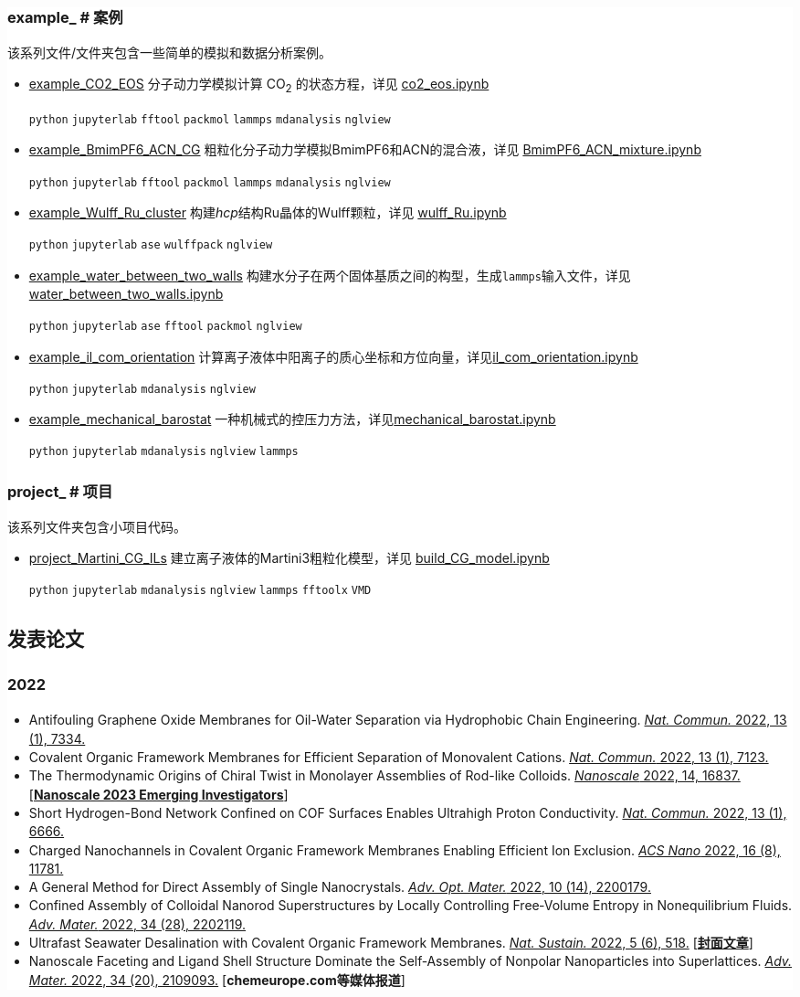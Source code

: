 ### example_ # 案例
  
  该系列文件/文件夹包含一些简单的模拟和数据分析案例。

  * [example_CO2_EOS](./example_CO2_EOS) 分子动力学模拟计算 CO$_2$ 的状态方程，详见 [co2_eos.ipynb](./example_CO2_EOS/co2_eos.ipynb)  
    
      `python` `jupyterlab` `fftool` `packmol` `lammps` `mdanalysis` `nglview`
  *  [example_BmimPF6_ACN_CG](./example_BmimPF6_ACN_CG) 粗粒化分子动力学模拟BmimPF6和ACN的混合液，详见 [BmimPF6_ACN_mixture.ipynb](./example_BmimPF6_ACN_CG/BmimPF6_ACN_mixture.ipynb)
  
      `python` `jupyterlab` `fftool` `packmol` `lammps` `mdanalysis` `nglview`

  *  [example_Wulff_Ru_cluster](./example_Wulff_Ru_cluster) 构建*hcp*结构Ru晶体的Wulff颗粒，详见 [wulff_Ru.ipynb](./example_Wulff_Ru_cluster/wulff_Ru.ipynb)
  
      `python` `jupyterlab` `ase` `wulffpack` `nglview`

 *  [example_water_between_two_walls](./example_water_between_two_walls) 构建水分子在两个固体基质之间的构型，生成`lammps`输入文件，详见[water_between_two_walls.ipynb](./example_water_between_two_walls/water_between_walls.ipynb)
  
      `python` `jupyterlab` `ase` `fftool` `packmol` `nglview` 

 *  [example_il_com_orientation](./example_il_com_orientation) 计算离子液体中阳离子的质心坐标和方位向量，详见[il_com_orientation.ipynb](./example_il_com_orientation/il_com_orientation.ipynb)
  
      `python` `jupyterlab` `mdanalysis` `nglview`

 *  [example_mechanical_barostat](./example_mechanical_barostat) 一种机械式的控压力方法，详见[mechanical_barostat.ipynb](./example_mechanical_barostat/mechanical_barostat.ipynb)
  
      `python` `jupyterlab` `mdanalysis` `nglview` `lammps`

### project_ # 项目

  该系列文件夹包含小项目代码。

  * [project_Martini_CG_ILs](./project_Martini_CG_ILs/) 建立离子液体的Martini3粗粒化模型，详见 [build_CG_model.ipynb](./project_Martini_CG_ILs/build_CG_model.ipynb)  

      `python` `jupyterlab` `mdanalysis` `nglview` `lammps` `fftoolx` `VMD`

## 发表论文
### 2022
* Antifouling Graphene Oxide Membranes for Oil-Water Separation via Hydrophobic Chain Engineering. [*Nat. Commun.* 2022, 13 (1), 7334.](https://doi.org/10.1038/s41467-022-35105-8)
* Covalent Organic Framework Membranes for Efficient Separation of Monovalent Cations. [*Nat. Commun.* 2022, 13 (1), 7123.](https://doi.org/10.1038/s41467-022-34849-7)
* The Thermodynamic Origins of Chiral Twist in Monolayer Assemblies of Rod-like Colloids. [*Nanoscale* 2022, 14, 16837.](https://doi.org/10.1039/D2NR05230J) [**[Nanoscale 2023 Emerging Investigators](https://pubs.rsc.org/en/journals/articlecollectionlanding?sercode=nr&themeid=589c4c49-0d90-4579-a206-fa4a268bbe6a)**]
* Short Hydrogen-Bond Network Confined on COF Surfaces Enables Ultrahigh Proton Conductivity. [*Nat. Commun.* 2022, 13 (1), 6666.](https://doi.org/10.1038/s41467-022-33868-8)
* Charged Nanochannels in Covalent Organic Framework Membranes Enabling Efficient Ion Exclusion. [*ACS Nano* 2022, 16 (8), 11781.](https://doi.org/10.1021/acsnano.2c04767)
* A General Method for Direct Assembly of Single Nanocrystals. [*Adv. Opt. Mater.* 2022, 10 (14), 2200179.](https://doi.org/10.1002/adom.202200179)
* Confined Assembly of Colloidal Nanorod Superstructures by Locally Controlling Free‐Volume Entropy in Nonequilibrium Fluids. [*Adv. Mater.* 2022, 34 (28), 2202119.](https://doi.org/10.1002/adma.202202119)
* Ultrafast Seawater Desalination with Covalent Organic Framework Membranes. [*Nat. Sustain.* 2022, 5 (6), 518.](https://doi.org/10.1038/s41893-022-00870-3) [**[封面文章](https://www.nature.com/natsustain/volumes/5/issues/6)**]
* Nanoscale Faceting and Ligand Shell Structure Dominate the Self‐Assembly of Nonpolar Nanoparticles into Superlattices. [*Adv. Mater.* 2022, 34 (20), 2109093.](https://doi.org/10.1002/adma.202109093) [**chemeurope.com等媒体报道**]